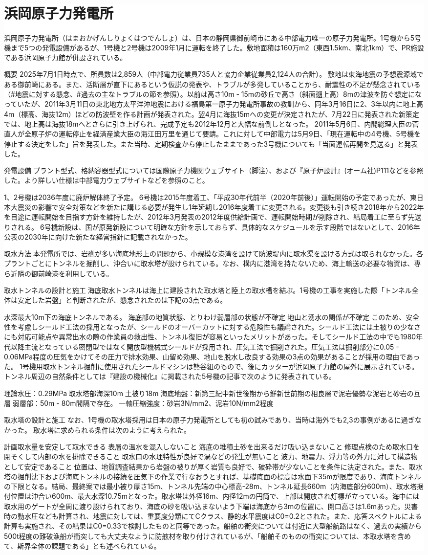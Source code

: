 # 浜岡原子力発電所

浜岡原子力発電所（はまおかげんしりょくはつでんしょ）は、日本の静岡県御前崎市にある中部電力唯一の原子力発電所。1号機から5号機まで5つの発電設備があるが、1号機と2号機は2009年1月に運転を終了した。敷地面積は160万m2（東西1.5km、南北1km）で、PR施設である浜岡原子力館が併設されている。

概要
2025年7月1日時点で、所員数は2,859人（中部電力従業員735人と協力企業従業員2,124人の合計）。
敷地は東海地震の予想震源域である御前崎にある。また、活断層が直下にあるという仮説の発表や、トラブルが多発していることから、耐震性の不足が懸念されている（#地震に対する懸念、#過去の主なトラブルの節を参照）。以前は高さ10m - 15mの砂丘で高さ（斜面遡上高）8mの津波を防ぐ想定になっていたが、2011年3月11日の東北地方太平洋沖地震における福島第一原子力発電所事故の教訓から、同年3月16日に2、3年以内に地上高4m（標高、海抜12m）ほどの防波壁を作る計画が発表された。翌4月に海抜15mへの変更が決定されたが、7月22日に発表された新策定では、地上高は海抜18mへとさらに引き上げられ、完成予定も2012年12月と大幅な前倒しとなった。
2011年5月6日、内閣総理大臣の菅直人が全原子炉の運転停止を経済産業大臣の海江田万里を通じて要請。これに対して中部電力は5月9日、「現在運転中の4号機、5号機を停止する決定をした」旨を発表した。また当時、定期検査から停止したままであった3号機についても「当面運転再開を見送る」と発表した。

発電設備
プラント型式、格納容器型式については国際原子力機関ウェブサイト（脚注）、および『原子炉設計』(オーム社)P111などを参照した。より詳しい仕様は中部電力ウェブサイトなどを参照のこと。

1、2号機は2036年度に廃炉解体終了予定。
6号機は2015年度着工、「平成30年代前半（2020年前後）」運転開始の予定であったが、東日本大震災の影響で安全対策などを新たに講じる必要が発生し1年延期し2016年度着工に変更される。変更後も引き続き2018年から2022年を目途に運転開始を目指す方針を維持したが、2012年3月発表の2012年度供給計画で、運転開始時期が削除され、結局着工に至らず先送りされる。
6号機新設は、国が原発新設について明確な方針を示しておらず、具体的なスケジュールを示す段階ではないとして、2016年公表の2030年に向けた新たな経営指針に記載されなかった。

取水方法
本発電所では、岩礁が多い海底地形上の問題から、小規模な港湾を設けて防波堤内に取水渠を設ける方式は取られなかった。各プラントごとにトンネルを掘削し、沖合いに取水塔が設けられている。なお、構内に港湾を持たないため、海上輸送の必要な物資は、専ら近隣の御前崎港を利用している。

取水トンネルの設計と施工
海底取水トンネルは海上に建設された取水塔と陸上の取水槽を結ぶ。1号機の工事を実施した際「トンネル全体は安定した岩盤」と判断されたが、懸念されたのは下記の3点である。

水深最大10m下の海底トンネルである。
海底部の地質状態、とりわけ弱層部の状態が不確定
地山と湧水の関係が不確定
このため、安全性を考慮しシールド工法の採用となったが、シールドのオーバーカットに対する危険性も議論された。シールド工法には土被りの少なさにも対応可能点や異常出水の際の作業員の救出性、トンネル復旧が容易といったメリットがあった。そしてシールド工法の中でも1980年代以降主流となっている密閉型ではなく開放型機械式シールドが採用され、圧気工法で掘削された。圧気工法は掘削部分に0.05 - 0.06MPa程度の圧気をかけてその圧力で排水効果、山留め効果、地山を脱水し改良する効果の3点の効果があることが採用の理由であった。
1号機用取水トンネル掘削に使用されたシールドマシンは熊谷組のもので、後にカッターが浜岡原子力館の屋外に展示されている。
トンネル周辺の自然条件としては『建設の機械化』に掲載された5号機の記事で次のように発表されている。

理論水圧：0.29MPa
取水塔部海深10m
土被り18m
海底地盤：新第三紀中新世後期から鮮新世前期の相良層で泥岩優勢な泥岩と砂岩の互層
弱層部：50m - 80m間隔で存在。
一軸圧縮強度：砂岩3N/mm2、泥岩10N/mm2程度

取水塔の設計と施工
なお、1号機の取水塔採用は日本の原子力発電所としても初の試みであり、当時は海外でも2,3の事例があるに過ぎなかった。
取水塔に求められる条件は次のように考えられた。

計画取水量を安定して取水できる
表層の温水を混入しないこと
海底の堆積土砂を出来るだけ吸い込まないこと
修理点検のため取水口を閉そくして内部の水を排除できること
取水口の水理特性が良好で渦などの発生が無いこと
波力、地震力、浮力等の外力に対して構造物として安定であること
位置は、地質調査結果から岩盤の被りが厚く岩質も良好で、破砕帯が少ないことを条件に決定された。また、取水塔の掘削沈下および海底トンネルの接続を圧気下の作業で行なおうとすれば、基礎底面の標高は水面下35mが限度であり、海底トンネルの下限となる。結局、最終案では最小被り厚さ15m、トンネル先端の中心標高-28m、トンネル延長660m（内海底部分600m）、取水塔据付位置は沖合い600m、最大水深10.75mとなった。取水塔は外径16m、内径12mの円筒で、上部は開放され灯標が立っている。海中には取水用のゲートが全周に渡り設けられており、海底の砂を吸い込まないよう下端は海底から3mの位置に、開口高さは1.6mあった。災害時の動水圧なども計算され、地震に対しては、重要度分類にてCクラス、静的水平震度はC0=0.2とされた。また、応答スペクトルによる計算も実施され、その結果はC0=0.33で検討したものと同等であった。船舶の衝突については付近に大型船航路はなく、過去の実績から500t程度の難破漁船が衝突しても大丈夫なように防舷材を取り付けされているが、「船舶そのものの衝突については、本取水塔を含めて、斯界全体の課題である」とも述べられている。
